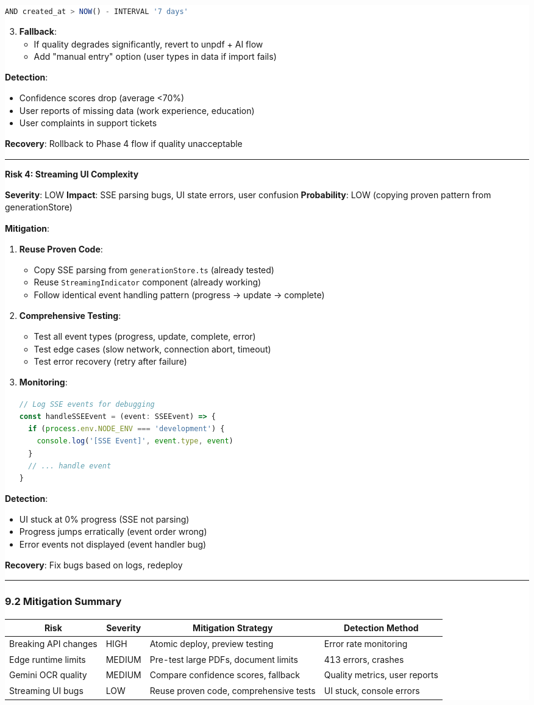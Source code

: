    ```typescript
   AND created_at > NOW() - INTERVAL '7 days'
   ```

3. **Fallback**:
   - If quality degrades significantly, revert to unpdf + AI flow
   - Add "manual entry" option (user types in data if import fails)

**Detection**:
- Confidence scores drop (average <70%)
- User reports of missing data (work experience, education)
- User complaints in support tickets

**Recovery**: Rollback to Phase 4 flow if quality unacceptable

---

**Risk 4: Streaming UI Complexity**

**Severity**: LOW
**Impact**: SSE parsing bugs, UI state errors, user confusion
**Probability**: LOW (copying proven pattern from generationStore)

**Mitigation**:
1. **Reuse Proven Code**:
   - Copy SSE parsing from `generationStore.ts` (already tested)
   - Reuse `StreamingIndicator` component (already working)
   - Follow identical event handling pattern (progress → update → complete)

2. **Comprehensive Testing**:
   - Test all event types (progress, update, complete, error)
   - Test edge cases (slow network, connection abort, timeout)
   - Test error recovery (retry after failure)

3. **Monitoring**:
   ```typescript
   // Log SSE events for debugging
   const handleSSEEvent = (event: SSEEvent) => {
     if (process.env.NODE_ENV === 'development') {
       console.log('[SSE Event]', event.type, event)
     }
     // ... handle event
   }
   ```

**Detection**:
- UI stuck at 0% progress (SSE not parsing)
- Progress jumps erratically (event order wrong)
- Error events not displayed (event handler bug)

**Recovery**: Fix bugs based on logs, redeploy

---

### 9.2 Mitigation Summary

| Risk | Severity | Mitigation Strategy | Detection Method |
|------|----------|---------------------|------------------|
| Breaking API changes | HIGH | Atomic deploy, preview testing | Error rate monitoring |
| Edge runtime limits | MEDIUM | Pre-test large PDFs, document limits | 413 errors, crashes |
| Gemini OCR quality | MEDIUM | Compare confidence scores, fallback | Quality metrics, user reports |
| Streaming UI bugs | LOW | Reuse proven code, comprehensive tests | UI stuck, console errors |
